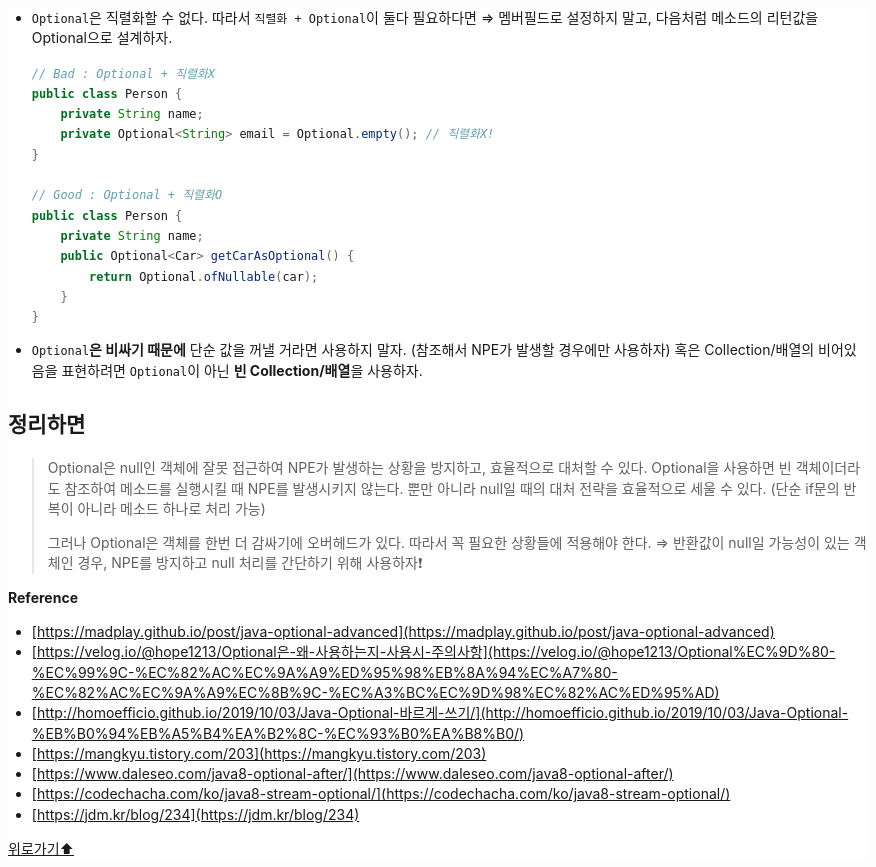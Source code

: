 - `Optional`은 직렬화할 수 없다. 따라서 `직렬화 + Optional`이 둘다 필요하다면 ⇒  멤버필드로 설정하지 말고, 다음처럼 메소드의 리턴값을 Optional으로 설계하자.
    
    ```java
    // Bad : Optional + 직렬화X
    public class Person {
        private String name;
        private Optional<String> email = Optional.empty(); // 직렬화X!
    }
    
    // Good : Optional + 직렬화O
    public class Person {
        private String name;
        public Optional<Car> getCarAsOptional() {
            return Optional.ofNullable(car);
        }
    }
    ```
    
- `Optional`**은 비싸기 때문에** 단순 값을 꺼낼 거라면 사용하지 말자. (참조해서 NPE가 발생할 경우에만 사용하자) 혹은 Collection/배열의 비어있음을 표현하려면 `Optional`이 아닌 **빈 Collection/배열**을 사용하자.

## 정리하면

> Optional은 null인 객체에 잘못 접근하여 NPE가 발생하는 상황을 방지하고, 효율적으로 대처할 수 있다. Optional을 사용하면 빈 객체이더라도 참조하여 메소드를 실행시킬 때  NPE를 발생시키지 않는다. 뿐만 아니라 null일 때의 대처 전략을 효율적으로 세울 수 있다. (단순 if문의 반복이 아니라 메소드 하나로 처리 가능)
> 
> 그러나 Optional은 객체를 한번 더 감싸기에 오버헤드가 있다. 따라서 꼭 필요한 상황들에 적용해야 한다. ⇒ 반환값이 null일 가능성이 있는 객체인 경우, NPE를 방지하고 null 처리를 간단하기 위해 사용하자❗
> 

**Reference**

- [https://madplay.github.io/post/java-optional-advanced](https://madplay.github.io/post/java-optional-advanced)
- [https://velog.io/@hope1213/Optional은-왜-사용하는지-사용시-주의사항](https://velog.io/@hope1213/Optional%EC%9D%80-%EC%99%9C-%EC%82%AC%EC%9A%A9%ED%95%98%EB%8A%94%EC%A7%80-%EC%82%AC%EC%9A%A9%EC%8B%9C-%EC%A3%BC%EC%9D%98%EC%82%AC%ED%95%AD)
- [http://homoefficio.github.io/2019/10/03/Java-Optional-바르게-쓰기/](http://homoefficio.github.io/2019/10/03/Java-Optional-%EB%B0%94%EB%A5%B4%EA%B2%8C-%EC%93%B0%EA%B8%B0/)
- [https://mangkyu.tistory.com/203](https://mangkyu.tistory.com/203)
- [https://www.daleseo.com/java8-optional-after/](https://www.daleseo.com/java8-optional-after/)
- [https://codechacha.com/ko/java8-stream-optional/](https://codechacha.com/ko/java8-stream-optional/)
- [https://jdm.kr/blog/234](https://jdm.kr/blog/234)




[위로가기⬆](#optional-잘-쓰는-법1---언제-쓸까)

